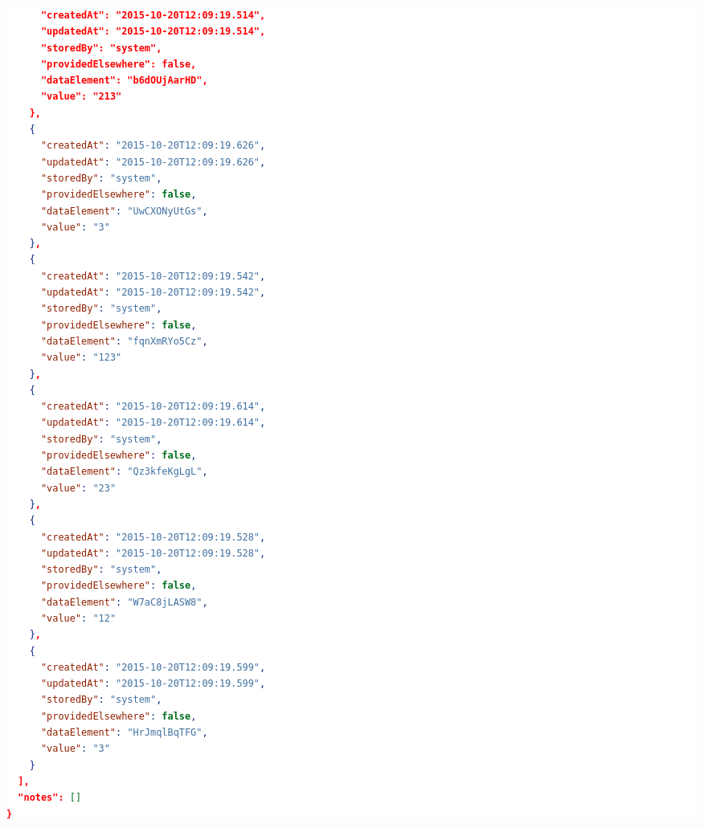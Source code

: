 ```json
      "createdAt": "2015-10-20T12:09:19.514",
      "updatedAt": "2015-10-20T12:09:19.514",
      "storedBy": "system",
      "providedElsewhere": false,
      "dataElement": "b6dOUjAarHD",
      "value": "213"
    },
    {
      "createdAt": "2015-10-20T12:09:19.626",
      "updatedAt": "2015-10-20T12:09:19.626",
      "storedBy": "system",
      "providedElsewhere": false,
      "dataElement": "UwCXONyUtGs",
      "value": "3"
    },
    {
      "createdAt": "2015-10-20T12:09:19.542",
      "updatedAt": "2015-10-20T12:09:19.542",
      "storedBy": "system",
      "providedElsewhere": false,
      "dataElement": "fqnXmRYo5Cz",
      "value": "123"
    },
    {
      "createdAt": "2015-10-20T12:09:19.614",
      "updatedAt": "2015-10-20T12:09:19.614",
      "storedBy": "system",
      "providedElsewhere": false,
      "dataElement": "Qz3kfeKgLgL",
      "value": "23"
    },
    {
      "createdAt": "2015-10-20T12:09:19.528",
      "updatedAt": "2015-10-20T12:09:19.528",
      "storedBy": "system",
      "providedElsewhere": false,
      "dataElement": "W7aC8jLASW8",
      "value": "12"
    },
    {
      "createdAt": "2015-10-20T12:09:19.599",
      "updatedAt": "2015-10-20T12:09:19.599",
      "storedBy": "system",
      "providedElsewhere": false,
      "dataElement": "HrJmqlBqTFG",
      "value": "3"
    }
  ],
  "notes": []
}
```

